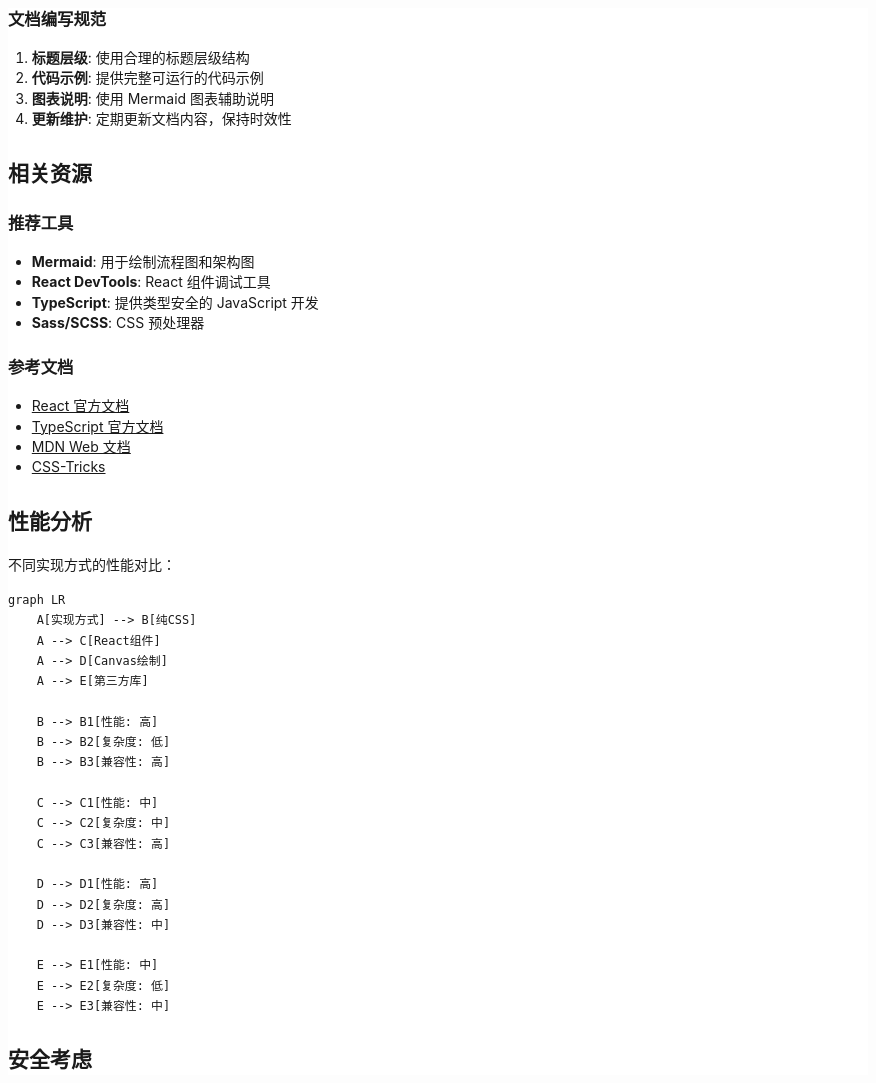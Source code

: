 ### 文档编写规范

1. **标题层级**: 使用合理的标题层级结构
2. **代码示例**: 提供完整可运行的代码示例
3. **图表说明**: 使用 Mermaid 图表辅助说明
4. **更新维护**: 定期更新文档内容，保持时效性

## 相关资源

### 推荐工具

- **Mermaid**: 用于绘制流程图和架构图
- **React DevTools**: React 组件调试工具
- **TypeScript**: 提供类型安全的 JavaScript 开发
- **Sass/SCSS**: CSS 预处理器

### 参考文档

- [React 官方文档](https://reactjs.org/)
- [TypeScript 官方文档](https://www.typescriptlang.org/)
- [MDN Web 文档](https://developer.mozilla.org/)
- [CSS-Tricks](https://css-tricks.com/)

## 性能分析

不同实现方式的性能对比：

```mermaid
graph LR
    A[实现方式] --> B[纯CSS]
    A --> C[React组件]
    A --> D[Canvas绘制]
    A --> E[第三方库]

    B --> B1[性能: 高]
    B --> B2[复杂度: 低]
    B --> B3[兼容性: 高]

    C --> C1[性能: 中]
    C --> C2[复杂度: 中]
    C --> C3[兼容性: 高]

    D --> D1[性能: 高]
    D --> D2[复杂度: 高]
    D --> D3[兼容性: 中]

    E --> E1[性能: 中]
    E --> E2[复杂度: 低]
    E --> E3[兼容性: 中]
```

## 安全考虑
